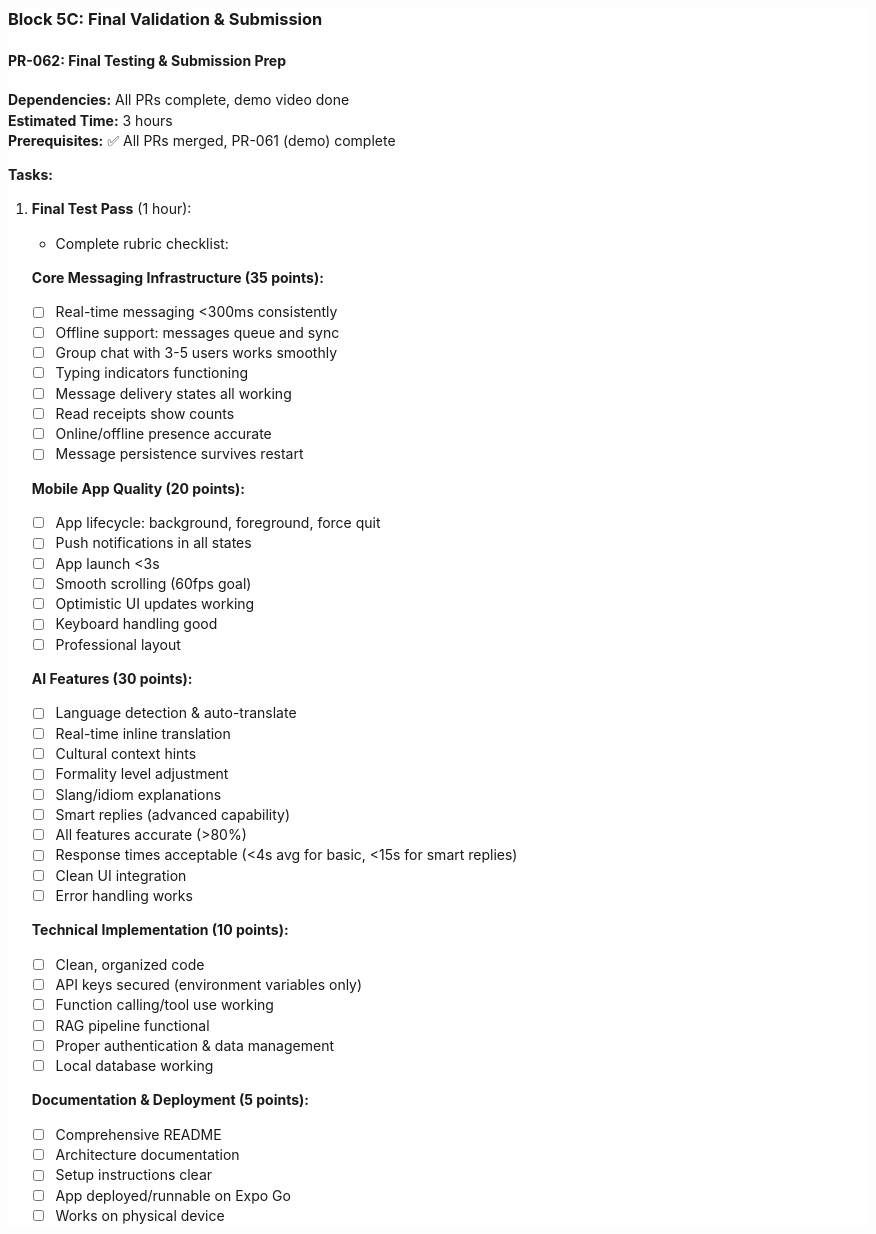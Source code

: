 ### Block 5C: Final Validation & Submission

#### PR-062: Final Testing & Submission Prep
**Dependencies:** All PRs complete, demo video done  
**Estimated Time:** 3 hours  
**Prerequisites:** ✅ All PRs merged, PR-061 (demo) complete

**Tasks:**
1. **Final Test Pass** (1 hour):
   - Complete rubric checklist:
   
   **Core Messaging Infrastructure (35 points):**
   - [ ] Real-time messaging <300ms consistently
   - [ ] Offline support: messages queue and sync
   - [ ] Group chat with 3-5 users works smoothly
   - [ ] Typing indicators functioning
   - [ ] Message delivery states all working
   - [ ] Read receipts show counts
   - [ ] Online/offline presence accurate
   - [ ] Message persistence survives restart
   
   **Mobile App Quality (20 points):**
   - [ ] App lifecycle: background, foreground, force quit
   - [ ] Push notifications in all states
   - [ ] App launch <3s
   - [ ] Smooth scrolling (60fps goal)
   - [ ] Optimistic UI updates working
   - [ ] Keyboard handling good
   - [ ] Professional layout
   
   **AI Features (30 points):**
   - [ ] Language detection & auto-translate
   - [ ] Real-time inline translation
   - [ ] Cultural context hints
   - [ ] Formality level adjustment
   - [ ] Slang/idiom explanations
   - [ ] Smart replies (advanced capability)
   - [ ] All features accurate (>80%)
   - [ ] Response times acceptable (<4s avg for basic, <15s for smart replies)
   - [ ] Clean UI integration
   - [ ] Error handling works
   
   **Technical Implementation (10 points):**
   - [ ] Clean, organized code
   - [ ] API keys secured (environment variables only)
   - [ ] Function calling/tool use working
   - [ ] RAG pipeline functional
   - [ ] Proper authentication & data management
   - [ ] Local database working
   
   **Documentation & Deployment (5 points):**
   - [ ] Comprehensive README
   - [ ] Architecture documentation
   - [ ] Setup instructions clear
   - [ ] App deployed/runnable on Expo Go
   - [ ] Works on physical device
